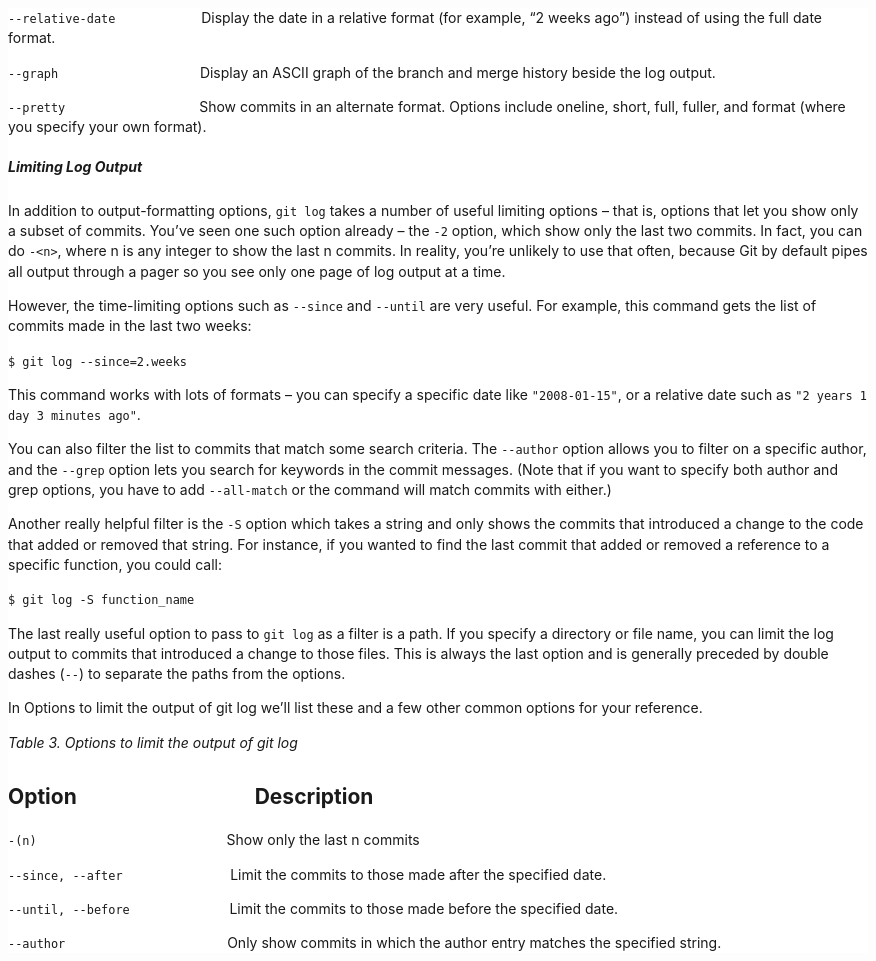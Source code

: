 `--relative-date` &nbsp;&emsp;&emsp;&emsp;&emsp;&emsp;&nbsp; Display the date in a relative format (for example, “2 weeks ago”) instead of using the full date format.

`--graph` &nbsp;&emsp;&emsp;&emsp;&emsp;&emsp;&emsp;&emsp;&emsp;&emsp;&nbsp; Display an ASCII graph of the branch and merge history beside the log output.

`--pretty` &emsp;&emsp;&emsp;&emsp;&emsp;&emsp;&emsp;&emsp;&emsp; Show commits in an alternate format. Options include oneline, short, full, fuller, and format (where you specify your own format).
##### Limiting Log Output

In addition to output-formatting options, `git log` takes a number of useful limiting options – that is, options that let you show only a subset of commits. You’ve seen one such option already – the `-2` option, which show only the last two commits. In fact, you can do `-<n>`, where n is any integer to show the last n commits. In reality, you’re unlikely to use that often, because Git by default pipes all output through a pager so you see only one page of log output at a time.

However, the time-limiting options such as `--since` and `--until` are very useful. For example, this command gets the list of commits made in the last two weeks:
```
$ git log --since=2.weeks
```
This command works with lots of formats – you can specify a specific date like `"2008-01-15"`, or a relative date such as `"2 years 1 day 3 minutes ago"`.

You can also filter the list to commits that match some search criteria. The `--author` option allows you to filter on a specific author, and the `--grep` option lets you search for keywords in the commit messages. (Note that if you want to specify both author and grep options, you have to add `--all-match` or the command will match commits with either.)

Another really helpful filter is the `-S` option which takes a string and only shows the commits that introduced a change to the code that added or removed that string. For instance, if you wanted to find the last commit that added or removed a reference to a specific function, you could call:
```
$ git log -S function_name
```
The last really useful option to pass to `git log` as a filter is a path. If you specify a directory or file name, you can limit the log output to commits that introduced a change to those files. This is always the last option and is generally preceded by double dashes (`--`) to separate the paths from the options.

In Options to limit the output of git log we’ll list these and a few other common options for your reference.

 _Table 3. Options to limit the output of git log_

Option &emsp;&emsp;&emsp;&emsp;&emsp;&emsp;&emsp;&emsp; Description
---
`-(n)` &emsp;&emsp;&emsp;&emsp;&emsp;&emsp;&emsp;&emsp;&emsp;&emsp;&emsp;&emsp;&emsp; Show only the last n commits

`--since, --after` &nbsp;&nbsp;&emsp;&emsp;&emsp;&emsp;&emsp;&emsp;&nbsp;&nbsp; Limit the commits to those made after the specified date.

`--until, --before` &nbsp;&emsp;&emsp;&emsp;&emsp;&emsp;&emsp;&nbsp;&nbsp;Limit the commits to those made before the specified date.

`--author` &nbsp;&emsp;&emsp;&emsp;&emsp;&emsp;&emsp;&emsp;&emsp;&emsp;&emsp;&emsp;Only show commits in which the author entry matches the specified string.
